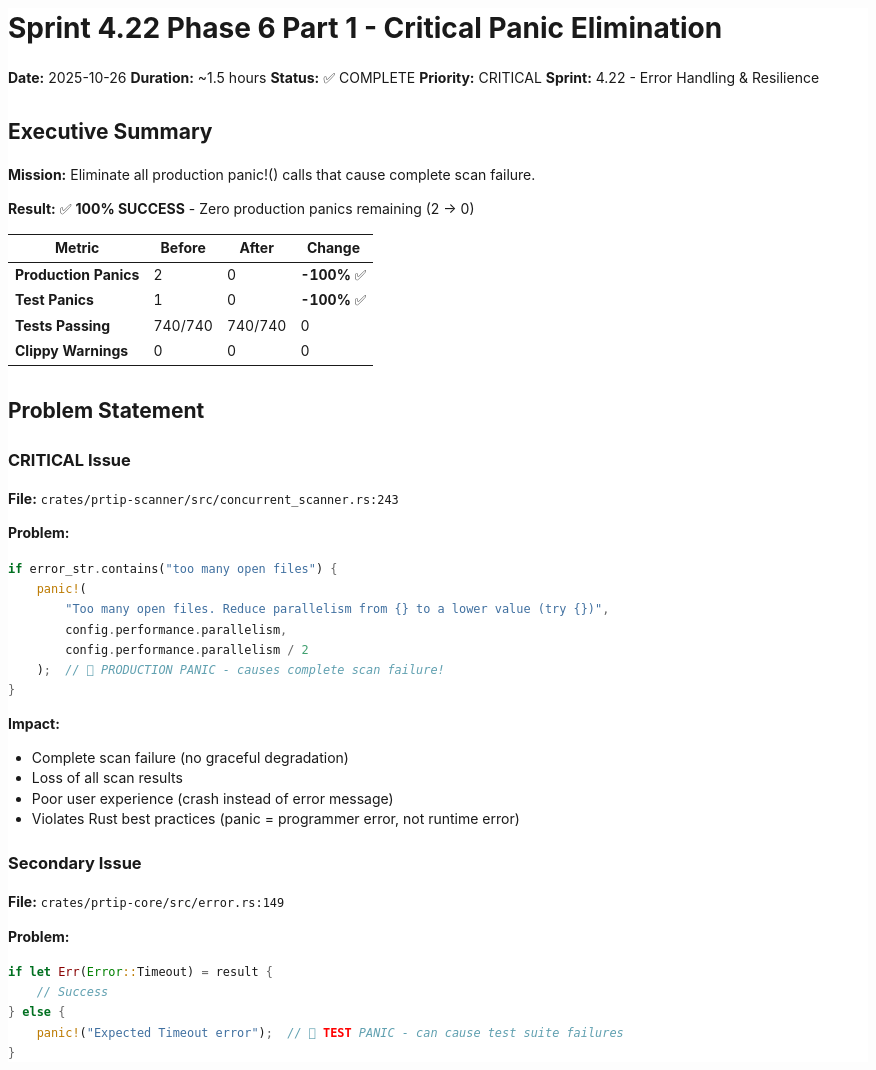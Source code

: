 # Sprint 4.22 Phase 6 Part 1 - Critical Panic Elimination

**Date:** 2025-10-26
**Duration:** ~1.5 hours
**Status:** ✅ COMPLETE
**Priority:** CRITICAL
**Sprint:** 4.22 - Error Handling & Resilience

## Executive Summary

**Mission:** Eliminate all production panic!() calls that cause complete scan failure.

**Result:** ✅ **100% SUCCESS** - Zero production panics remaining (2 → 0)

| Metric | Before | After | Change |
|--------|--------|-------|--------|
| **Production Panics** | 2 | 0 | **-100%** ✅ |
| **Test Panics** | 1 | 0 | **-100%** ✅ |
| **Tests Passing** | 740/740 | 740/740 | 0 |
| **Clippy Warnings** | 0 | 0 | 0 |

## Problem Statement

### CRITICAL Issue
**File:** `crates/prtip-scanner/src/concurrent_scanner.rs:243`

**Problem:**
```rust
if error_str.contains("too many open files") {
    panic!(
        "Too many open files. Reduce parallelism from {} to a lower value (try {})",
        config.performance.parallelism,
        config.performance.parallelism / 2
    );  // 🚨 PRODUCTION PANIC - causes complete scan failure!
}
```

**Impact:**
- Complete scan failure (no graceful degradation)
- Loss of all scan results
- Poor user experience (crash instead of error message)
- Violates Rust best practices (panic = programmer error, not runtime error)

### Secondary Issue
**File:** `crates/prtip-core/src/error.rs:149`

**Problem:**
```rust
if let Err(Error::Timeout) = result {
    // Success
} else {
    panic!("Expected Timeout error");  // 🚨 TEST PANIC - can cause test suite failures
}
```
